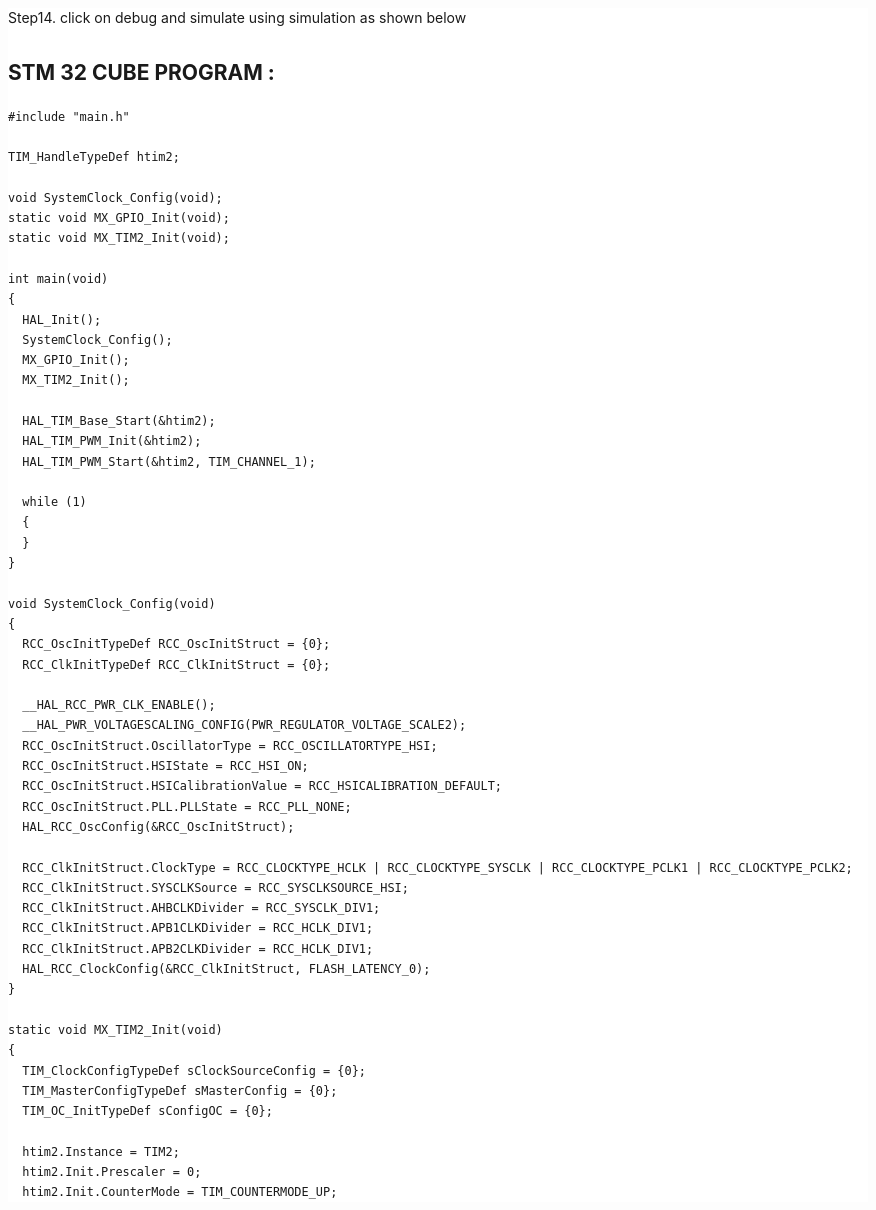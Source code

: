  
Step14. click on debug and simulate using simulation as shown below 
 

 

  

## STM 32 CUBE PROGRAM :

```
#include "main.h"

TIM_HandleTypeDef htim2;

void SystemClock_Config(void);
static void MX_GPIO_Init(void);
static void MX_TIM2_Init(void);

int main(void)
{
  HAL_Init();
  SystemClock_Config();
  MX_GPIO_Init();
  MX_TIM2_Init();

  HAL_TIM_Base_Start(&htim2);
  HAL_TIM_PWM_Init(&htim2);
  HAL_TIM_PWM_Start(&htim2, TIM_CHANNEL_1);

  while (1)
  {
  }
}

void SystemClock_Config(void)
{
  RCC_OscInitTypeDef RCC_OscInitStruct = {0};
  RCC_ClkInitTypeDef RCC_ClkInitStruct = {0};

  __HAL_RCC_PWR_CLK_ENABLE();
  __HAL_PWR_VOLTAGESCALING_CONFIG(PWR_REGULATOR_VOLTAGE_SCALE2);
  RCC_OscInitStruct.OscillatorType = RCC_OSCILLATORTYPE_HSI;
  RCC_OscInitStruct.HSIState = RCC_HSI_ON;
  RCC_OscInitStruct.HSICalibrationValue = RCC_HSICALIBRATION_DEFAULT;
  RCC_OscInitStruct.PLL.PLLState = RCC_PLL_NONE;
  HAL_RCC_OscConfig(&RCC_OscInitStruct);

  RCC_ClkInitStruct.ClockType = RCC_CLOCKTYPE_HCLK | RCC_CLOCKTYPE_SYSCLK | RCC_CLOCKTYPE_PCLK1 | RCC_CLOCKTYPE_PCLK2;
  RCC_ClkInitStruct.SYSCLKSource = RCC_SYSCLKSOURCE_HSI;
  RCC_ClkInitStruct.AHBCLKDivider = RCC_SYSCLK_DIV1;
  RCC_ClkInitStruct.APB1CLKDivider = RCC_HCLK_DIV1;
  RCC_ClkInitStruct.APB2CLKDivider = RCC_HCLK_DIV1;
  HAL_RCC_ClockConfig(&RCC_ClkInitStruct, FLASH_LATENCY_0);
}

static void MX_TIM2_Init(void)
{
  TIM_ClockConfigTypeDef sClockSourceConfig = {0};
  TIM_MasterConfigTypeDef sMasterConfig = {0};
  TIM_OC_InitTypeDef sConfigOC = {0};

  htim2.Instance = TIM2;
  htim2.Init.Prescaler = 0;
  htim2.Init.CounterMode = TIM_COUNTERMODE_UP;
```